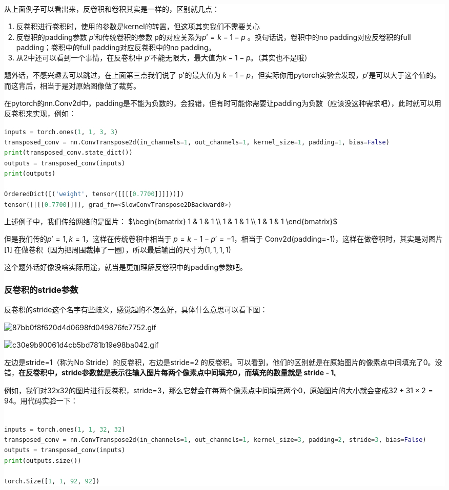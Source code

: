 从上面例子可以看出来，反卷积和卷积其实是一样的，区别就几点：

1. 反卷积进行卷积时，使用的参数是kernel的转置，但这项其实我们不需要关心
2. 反卷积的padding参数 $p'$和传统卷积的参数 p的对应关系为$p'=k-1-p$
。换句话说，卷积中的no padding对应反卷积的full padding；卷积中的full padding对应反卷积中的no padding。
3. 从2中还可以看到一个事情，在反卷积中 $p'$不能无限大，最大值为$k-1-p$。（其实也不是哦）

题外话，不感兴趣去可以跳过，在上面第三点我们说了 p'的最大值为 $k-1-p$，但实际你用pytorch实验会发现，$p'$是可以大于这个值的。而这背后，相当于是对原始图像做了裁剪。

在pytorch的nn.Conv2d中，padding是不能为负数的，会报错，但有时可能你需要让padding为负数（应该没这种需求吧），此时就可以用反卷积来实现，例如：

```python
inputs = torch.ones(1, 1, 3, 3)
transposed_conv = nn.ConvTranspose2d(in_channels=1, out_channels=1, kernel_size=1, padding=1, bias=False)
print(transposed_conv.state_dict())
outputs = transposed_conv(inputs)
print(outputs)

OrderedDict([('weight', tensor([[[[0.7700]]]]))])
tensor([[[[0.7700]]]], grad_fn=<SlowConvTranspose2DBackward0>)

```

上述例子中，我们传给网络的是图片：
$\begin{bmatrix}
1 & 1 & 1 \\
1 & 1 & 1 \\
1 & 1 & 1
\end{bmatrix}$

但是我们传的$p'=1, k=1$，这样在传统卷积中相当于 $p=k-1-p'=-1$，相当于 Conv2d(padding=-1)，这样在做卷积时，其实是对图片[1] 在做卷积（因为把周围裁掉了一圈），所以最后输出的尺寸为$(1,1,1,1)$

这个题外话好像没啥实际用途，就当是更加理解反卷积中的padding参数吧。

### **反卷积的stride参数**

反卷积的stride这个名字有些歧义，感觉起的不怎么好，具体什么意思可以看下图：

![87bb0f8f620d4d0698fd049876fe7752.gif](Pytorch%20c8e70d807fac42489e2e73e423f3df30/87bb0f8f620d4d0698fd049876fe7752%201.gif)

![c30e9b90061d4cb5bd781b19e98ba042.gif](Pytorch%20c8e70d807fac42489e2e73e423f3df30/c30e9b90061d4cb5bd781b19e98ba042.gif)

左边是stride=1（称为No Stride）的反卷积，右边是stride=2 的反卷积。可以看到，他们的区别就是在原始图片的像素点中间填充了0。没错，**在反卷积中，stride参数就是表示往输入图片每两个像素点中间填充0，而填充的数量就是 stride - 1**。

例如，我们对32x32的图片进行反卷积，stride=3，那么它就会在每两个像素点中间填充两个0，原始图片的大小就会变成$32+31\times 2=94$。用代码实验一下：

```python

inputs = torch.ones(1, 1, 32, 32)
transposed_conv = nn.ConvTranspose2d(in_channels=1, out_channels=1, kernel_size=3, padding=2, stride=3, bias=False)
outputs = transposed_conv(inputs)
print(outputs.size())

torch.Size([1, 1, 92, 92])
```
